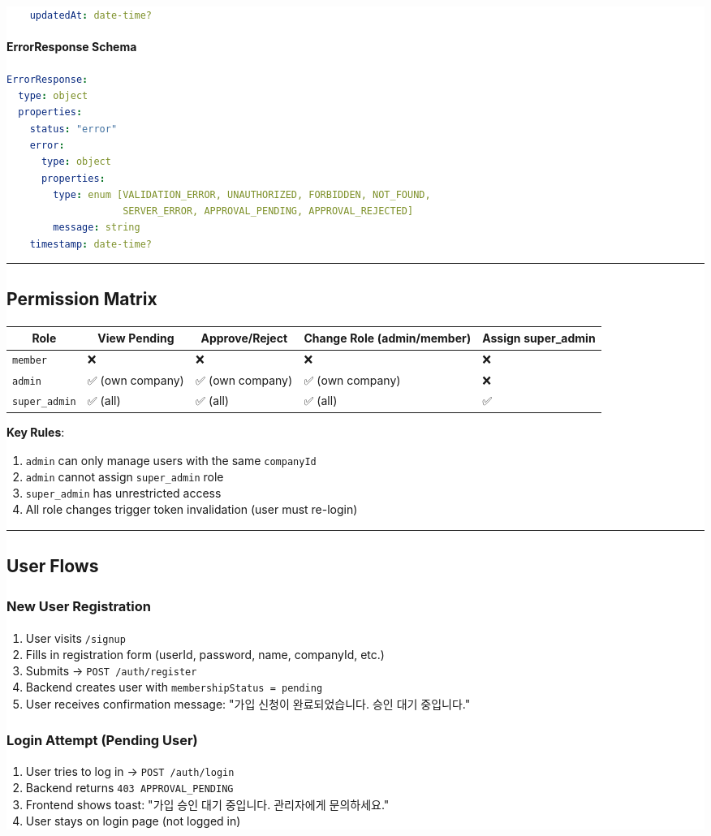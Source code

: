 ```yaml
    updatedAt: date-time?
```

#### ErrorResponse Schema
```yaml
ErrorResponse:
  type: object
  properties:
    status: "error"
    error:
      type: object
      properties:
        type: enum [VALIDATION_ERROR, UNAUTHORIZED, FORBIDDEN, NOT_FOUND,
                    SERVER_ERROR, APPROVAL_PENDING, APPROVAL_REJECTED]
        message: string
    timestamp: date-time?
```

---

## Permission Matrix

| Role         | View Pending | Approve/Reject | Change Role (admin/member) | Assign super_admin |
|--------------|--------------|----------------|---------------------------|-------------------|
| `member`     | ❌           | ❌             | ❌                         | ❌                |
| `admin`      | ✅ (own company) | ✅ (own company) | ✅ (own company)        | ❌                |
| `super_admin`| ✅ (all)      | ✅ (all)        | ✅ (all)                   | ✅                |

**Key Rules**:
1. `admin` can only manage users with the same `companyId`
2. `admin` cannot assign `super_admin` role
3. `super_admin` has unrestricted access
4. All role changes trigger token invalidation (user must re-login)

---

## User Flows

### New User Registration
1. User visits `/signup`
2. Fills in registration form (userId, password, name, companyId, etc.)
3. Submits → `POST /auth/register`
4. Backend creates user with `membershipStatus = pending`
5. User receives confirmation message: "가입 신청이 완료되었습니다. 승인 대기 중입니다."

### Login Attempt (Pending User)
1. User tries to log in → `POST /auth/login`
2. Backend returns `403 APPROVAL_PENDING`
3. Frontend shows toast: "가입 승인 대기 중입니다. 관리자에게 문의하세요."
4. User stays on login page (not logged in)
